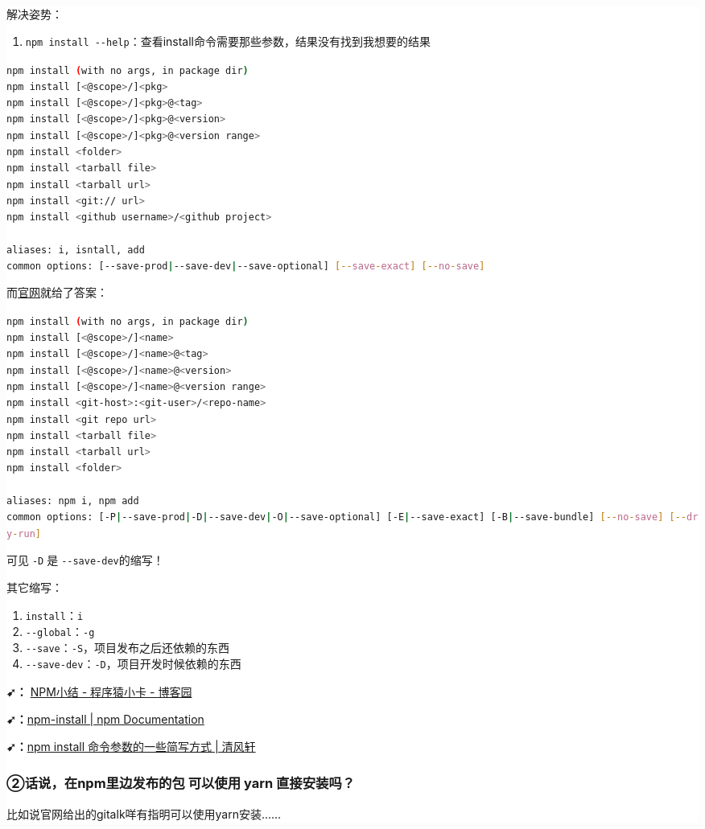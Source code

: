 解决姿势：

1. `npm install --help`：查看install命令需要那些参数，结果没有找到我想要的结果

```bash
npm install (with no args, in package dir)
npm install [<@scope>/]<pkg>
npm install [<@scope>/]<pkg>@<tag>
npm install [<@scope>/]<pkg>@<version>
npm install [<@scope>/]<pkg>@<version range>
npm install <folder>
npm install <tarball file>
npm install <tarball url>
npm install <git:// url>
npm install <github username>/<github project>

aliases: i, isntall, add
common options: [--save-prod|--save-dev|--save-optional] [--save-exact] [--no-save]
```

而[官网](https://docs.npmjs.com/cli/install)就给了答案：

```bash
npm install (with no args, in package dir)
npm install [<@scope>/]<name>
npm install [<@scope>/]<name>@<tag>
npm install [<@scope>/]<name>@<version>
npm install [<@scope>/]<name>@<version range>
npm install <git-host>:<git-user>/<repo-name>
npm install <git repo url>
npm install <tarball file>
npm install <tarball url>
npm install <folder>

aliases: npm i, npm add
common options: [-P|--save-prod|-D|--save-dev|-O|--save-optional] [-E|--save-exact] [-B|--save-bundle] [--no-save] [--dry-run]
```

可见 `-D` 是  `--save-dev`的缩写！

其它缩写：

1. `install`：`i`
2. `--global`：`-g`
3. `--save`：`-S`，项目发布之后还依赖的东西
4. `--save-dev`：`-D`，项目开发时候依赖的东西

**➹：** [NPM小结 - 程序猿小卡 - 博客园](https://www.cnblogs.com/chyingp/p/npm.html)

**➹：**[npm-install | npm Documentation](https://docs.npmjs.com/cli/install)

**➹：**[npm install 命令参数的一些简写方式 | 清风轩](https://xovel.cn/article/npm-alias.html)

### ②话说，在npm里边发布的包 可以使用 yarn 直接安装吗？

比如说官网给出的gitalk咩有指明可以使用yarn安装……
